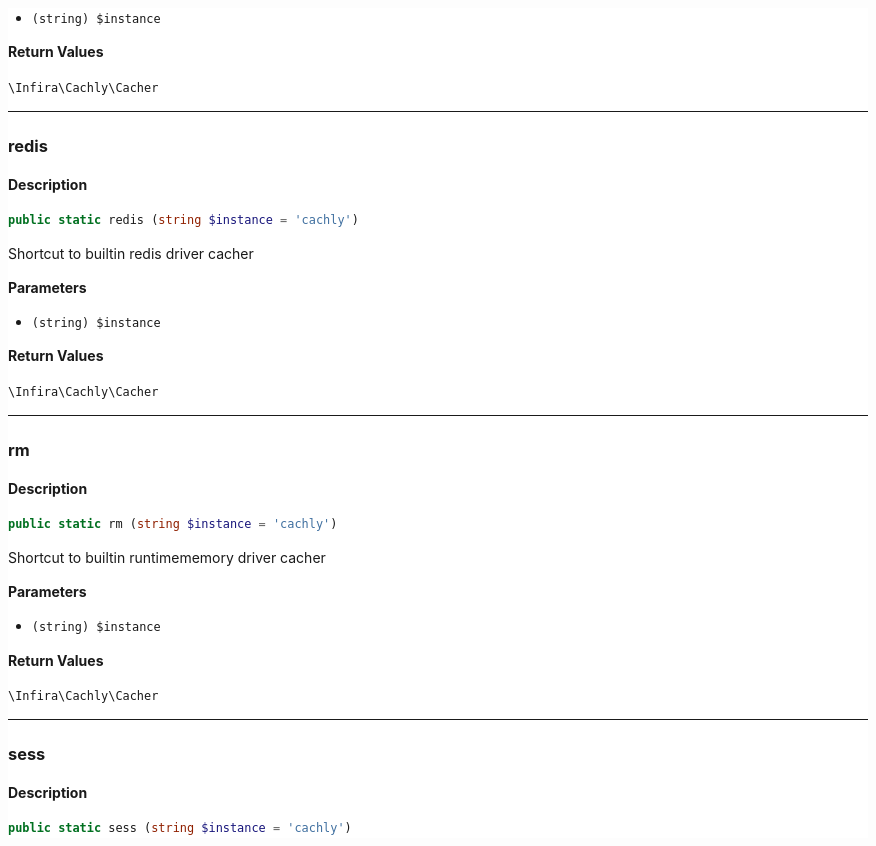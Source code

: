 * `(string) $instance`

**Return Values**

`\Infira\Cachly\Cacher`




<hr />

### redis

**Description**

```php
public static redis (string $instance = 'cachly')
```

Shortcut to builtin redis driver cacher

**Parameters**

* `(string) $instance`

**Return Values**

`\Infira\Cachly\Cacher`




<hr />

### rm

**Description**

```php
public static rm (string $instance = 'cachly')
```

Shortcut to builtin runtimememory driver cacher

**Parameters**

* `(string) $instance`

**Return Values**

`\Infira\Cachly\Cacher`




<hr />

### sess

**Description**

```php
public static sess (string $instance = 'cachly')
```
